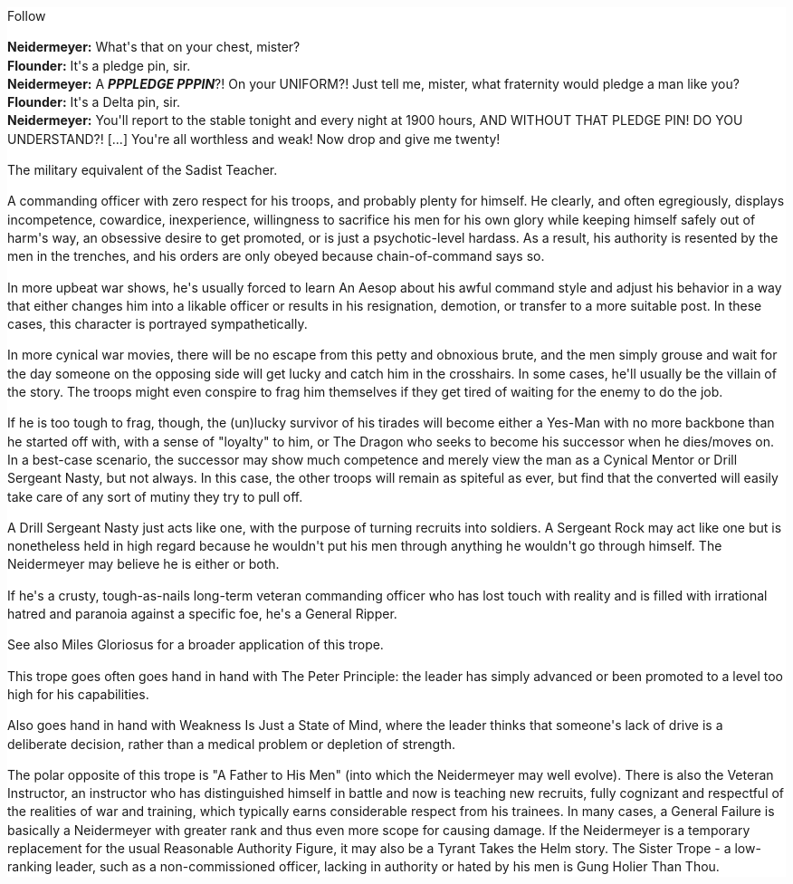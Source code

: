 Follow

**Neidermeyer:** What's that on your chest, mister?  
**Flounder:** It's a pledge pin, sir.  
**Neidermeyer:** A _**PPPLEDGE PPPIN**_?! On your UNIFORM?! Just tell me, mister, what fraternity would pledge a man like you?  
**Flounder:** It's a Delta pin, sir.  
**Neidermeyer:** You'll report to the stable tonight and every night at 1900 hours, AND WITHOUT THAT PLEDGE PIN! DO YOU UNDERSTAND?! \[...\] You're all worthless and weak! Now drop and give me twenty!

The military equivalent of the Sadist Teacher.

A commanding officer with zero respect for his troops, and probably plenty for himself. He clearly, and often egregiously, displays incompetence, cowardice, inexperience, willingness to sacrifice his men for his own glory while keeping himself safely out of harm's way, an obsessive desire to get promoted, or is just a psychotic\-level hardass. As a result, his authority is resented by the men in the trenches, and his orders are only obeyed because chain-of-command says so.

In more upbeat war shows, he's usually forced to learn An Aesop about his awful command style and adjust his behavior in a way that either changes him into a likable officer or results in his resignation, demotion, or transfer to a more suitable post. In these cases, this character is portrayed sympathetically.

In more cynical war movies, there will be no escape from this petty and obnoxious brute, and the men simply grouse and wait for the day someone on the opposing side will get lucky and catch him in the crosshairs. In some cases, he'll usually be the villain of the story. The troops might even conspire to frag him themselves if they get tired of waiting for the enemy to do the job.

If he is too tough to frag, though, the (un)lucky survivor of his tirades will become either a Yes-Man with no more backbone than he started off with, with a sense of "loyalty" to him, or The Dragon who seeks to become his successor when he dies/moves on. In a best-case scenario, the successor may show much competence and merely view the man as a Cynical Mentor or Drill Sergeant Nasty, but not always. In this case, the other troops will remain as spiteful as ever, but find that the converted will easily take care of any sort of mutiny they try to pull off.

A Drill Sergeant Nasty just acts like one, with the purpose of turning recruits into soldiers. A Sergeant Rock may act like one but is nonetheless held in high regard because he wouldn't put his men through anything he wouldn't go through himself. The Neidermeyer may believe he is either or both.

If he's a crusty, tough-as-nails long-term veteran commanding officer who has lost touch with reality and is filled with irrational hatred and paranoia against a specific foe, he's a General Ripper.

See also Miles Gloriosus for a broader application of this trope.

This trope goes often goes hand in hand with The Peter Principle: the leader has simply advanced or been promoted to a level too high for his capabilities.

Also goes hand in hand with Weakness Is Just a State of Mind, where the leader thinks that someone's lack of drive is a deliberate decision, rather than a medical problem or depletion of strength.

The polar opposite of this trope is "A Father to His Men" (into which the Neidermeyer may well evolve). There is also the Veteran Instructor, an instructor who has distinguished himself in battle and now is teaching new recruits, fully cognizant and respectful of the realities of war and training, which typically earns considerable respect from his trainees. In many cases, a General Failure is basically a Neidermeyer with greater rank and thus even more scope for causing damage. If the Neidermeyer is a temporary replacement for the usual Reasonable Authority Figure, it may also be a Tyrant Takes the Helm story. The Sister Trope - a low-ranking leader, such as a non-commissioned officer, lacking in authority or hated by his men is Gung Holier Than Thou.
